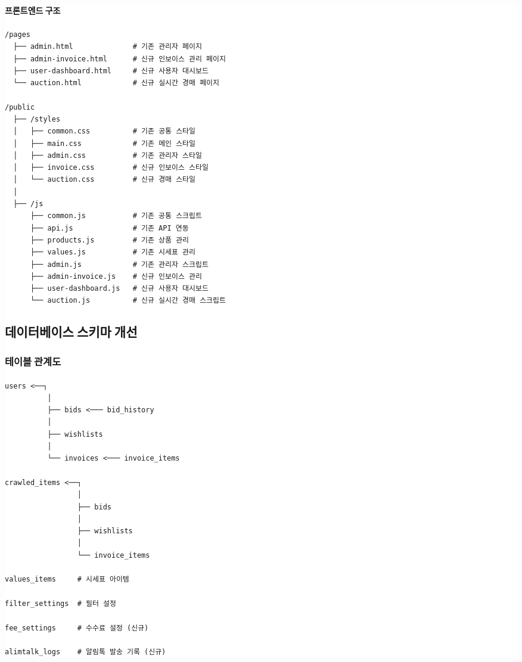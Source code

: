 #### 프론트엔드 구조

```
/pages
  ├── admin.html              # 기존 관리자 페이지
  ├── admin-invoice.html      # 신규 인보이스 관리 페이지
  ├── user-dashboard.html     # 신규 사용자 대시보드
  └── auction.html            # 신규 실시간 경매 페이지

/public
  ├── /styles
  │   ├── common.css          # 기존 공통 스타일
  │   ├── main.css            # 기존 메인 스타일
  │   ├── admin.css           # 기존 관리자 스타일
  │   ├── invoice.css         # 신규 인보이스 스타일
  │   └── auction.css         # 신규 경매 스타일
  │
  ├── /js
      ├── common.js           # 기존 공통 스크립트
      ├── api.js              # 기존 API 연동
      ├── products.js         # 기존 상품 관리
      ├── values.js           # 기존 시세표 관리
      ├── admin.js            # 기존 관리자 스크립트
      ├── admin-invoice.js    # 신규 인보이스 관리
      ├── user-dashboard.js   # 신규 사용자 대시보드
      └── auction.js          # 신규 실시간 경매 스크립트
```

## 데이터베이스 스키마 개선

### 테이블 관계도

```
users <──┐
          │
          ├── bids <─── bid_history
          │
          ├── wishlists
          │
          └── invoices <─── invoice_items

crawled_items <──┐
                 │
                 ├── bids
                 │
                 ├── wishlists
                 │
                 └── invoice_items

values_items     # 시세표 아이템

filter_settings  # 필터 설정

fee_settings     # 수수료 설정 (신규)

alimtalk_logs    # 알림톡 발송 기록 (신규)
```
